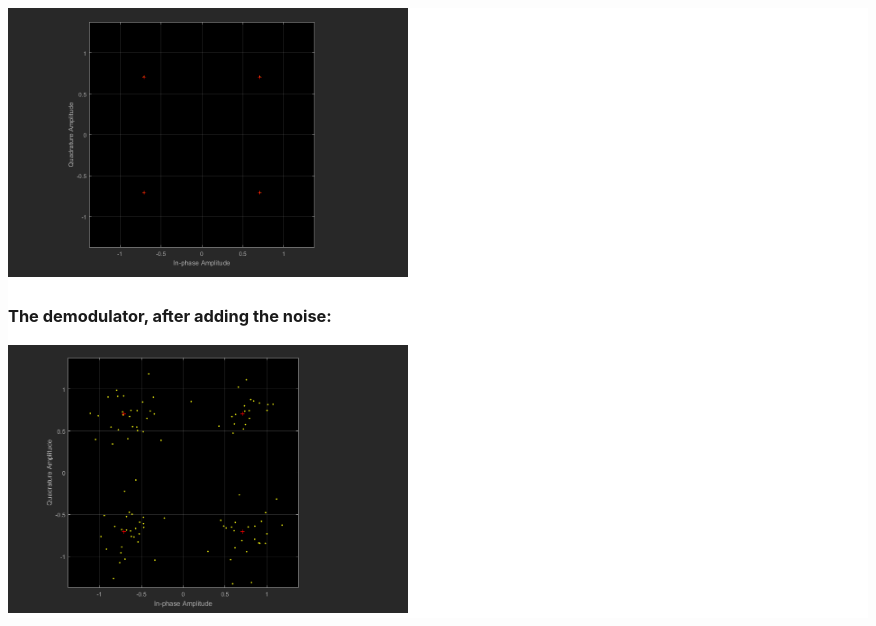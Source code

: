 <img src="https://raw.githubusercontent.com/Gazorpazo0rp/Digital-Communication-Project/master/QPSK/BeforeNoise.PNG" width=400>

<h3> The demodulator, after adding the noise: </h3>

<img src="https://raw.githubusercontent.com/Gazorpazo0rp/Digital-Communication-Project/master/QPSK/AfterNoise.PNG" width=400>
